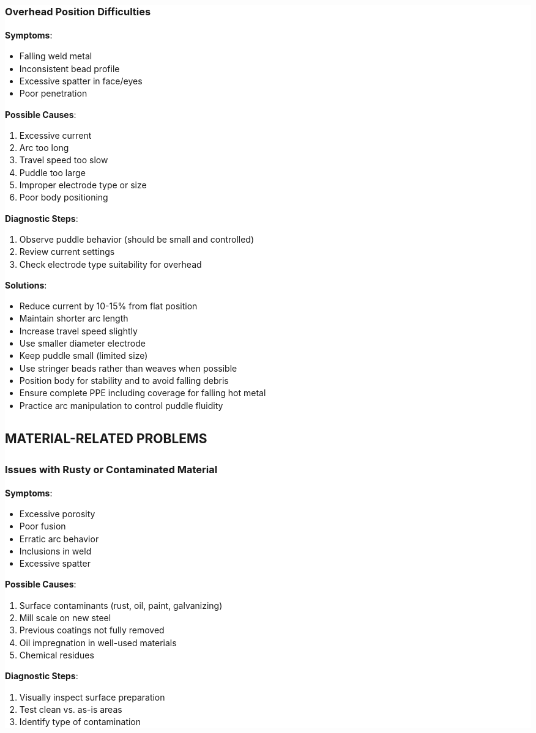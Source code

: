 ### Overhead Position Difficulties

**Symptoms**:
- Falling weld metal
- Inconsistent bead profile
- Excessive spatter in face/eyes
- Poor penetration

**Possible Causes**:
1. Excessive current
2. Arc too long
3. Travel speed too slow
4. Puddle too large
5. Improper electrode type or size
6. Poor body positioning

**Diagnostic Steps**:
1. Observe puddle behavior (should be small and controlled)
2. Review current settings
3. Check electrode type suitability for overhead

**Solutions**:
- Reduce current by 10-15% from flat position
- Maintain shorter arc length
- Increase travel speed slightly
- Use smaller diameter electrode
- Keep puddle small (limited size)
- Use stringer beads rather than weaves when possible
- Position body for stability and to avoid falling debris
- Ensure complete PPE including coverage for falling hot metal
- Practice arc manipulation to control puddle fluidity

## MATERIAL-RELATED PROBLEMS

### Issues with Rusty or Contaminated Material

**Symptoms**:
- Excessive porosity
- Poor fusion
- Erratic arc behavior
- Inclusions in weld
- Excessive spatter

**Possible Causes**:
1. Surface contaminants (rust, oil, paint, galvanizing)
2. Mill scale on new steel
3. Previous coatings not fully removed
4. Oil impregnation in well-used materials
5. Chemical residues

**Diagnostic Steps**:
1. Visually inspect surface preparation
2. Test clean vs. as-is areas
3. Identify type of contamination
